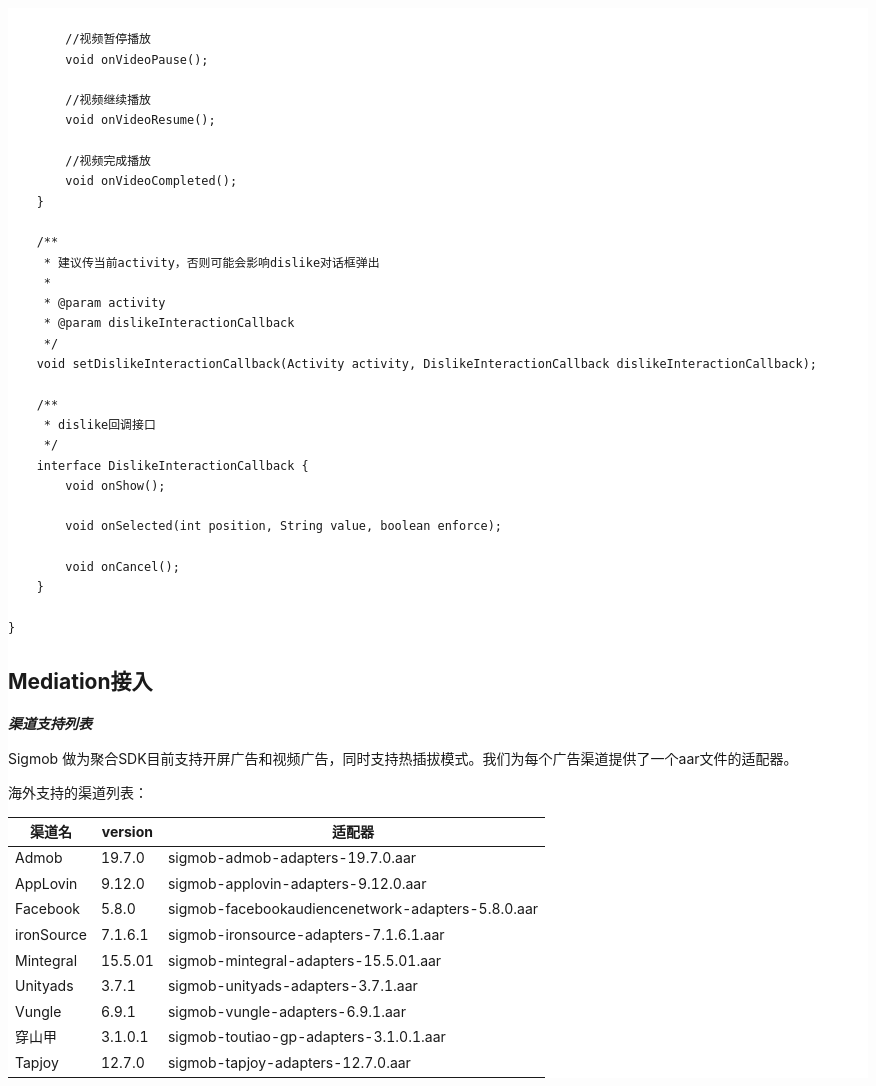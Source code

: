 ```

        //视频暂停播放
        void onVideoPause();

        //视频继续播放
        void onVideoResume();

        //视频完成播放
        void onVideoCompleted();
    }

    /**
     * 建议传当前activity，否则可能会影响dislike对话框弹出
     *
     * @param activity
     * @param dislikeInteractionCallback
     */
    void setDislikeInteractionCallback(Activity activity, DislikeInteractionCallback dislikeInteractionCallback);

    /**
     * dislike回调接口
     */
    interface DislikeInteractionCallback {
        void onShow();

        void onSelected(int position, String value, boolean enforce);

        void onCancel();
    }

}

```


## Mediation接入

***渠道支持列表***

Sigmob 做为聚合SDK目前支持开屏广告和视频广告，同时支持热插拔模式。我们为每个广告渠道提供了一个aar文件的适配器。

海外支持的渠道列表：

| 渠道名 | version | 适配器 |
| --- | --- | --- |
| Admob | 19.7.0 | sigmob-admob-adapters-19.7.0.aar |
| AppLovin | 9.12.0| sigmob-applovin-adapters-9.12.0.aar|
| Facebook | 5.8.0 | sigmob-facebookaudiencenetwork-adapters-5.8.0.aar |
| ironSource | 7.1.6.1 | sigmob-ironsource-adapters-7.1.6.1.aar |
| Mintegral | 15.5.01 | sigmob-mintegral-adapters-15.5.01.aar |
| Unityads | 3.7.1 | sigmob-unityads-adapters-3.7.1.aar |
| Vungle | 6.9.1 | sigmob-vungle-adapters-6.9.1.aar |
| 穿山甲 | 3.1.0.1 | sigmob-toutiao-gp-adapters-3.1.0.1.aar |
| Tapjoy| 12.7.0 | sigmob-tapjoy-adapters-12.7.0.aar |
